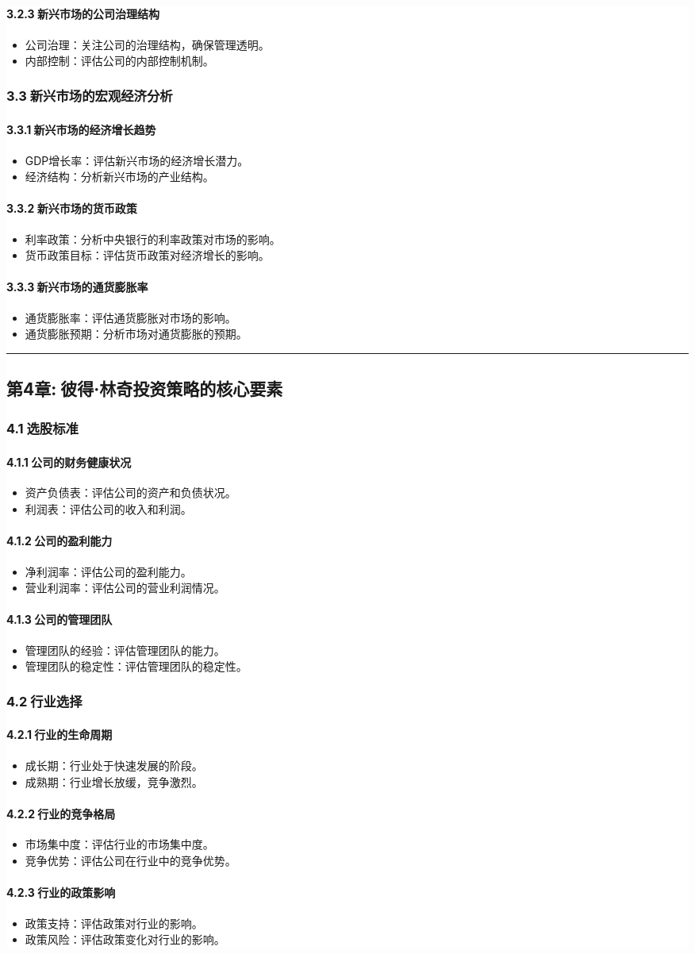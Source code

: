 #### 3.2.3 新兴市场的公司治理结构
- 公司治理：关注公司的治理结构，确保管理透明。
- 内部控制：评估公司的内部控制机制。

### 3.3 新兴市场的宏观经济分析

#### 3.3.1 新兴市场的经济增长趋势
- GDP增长率：评估新兴市场的经济增长潜力。
- 经济结构：分析新兴市场的产业结构。

#### 3.3.2 新兴市场的货币政策
- 利率政策：分析中央银行的利率政策对市场的影响。
- 货币政策目标：评估货币政策对经济增长的影响。

#### 3.3.3 新兴市场的通货膨胀率
- 通货膨胀率：评估通货膨胀对市场的影响。
- 通货膨胀预期：分析市场对通货膨胀的预期。

---

## 第4章: 彼得·林奇投资策略的核心要素

### 4.1 选股标准

#### 4.1.1 公司的财务健康状况
- 资产负债表：评估公司的资产和负债状况。
- 利润表：评估公司的收入和利润。

#### 4.1.2 公司的盈利能力
- 净利润率：评估公司的盈利能力。
- 营业利润率：评估公司的营业利润情况。

#### 4.1.3 公司的管理团队
- 管理团队的经验：评估管理团队的能力。
- 管理团队的稳定性：评估管理团队的稳定性。

### 4.2 行业选择

#### 4.2.1 行业的生命周期
- 成长期：行业处于快速发展的阶段。
- 成熟期：行业增长放缓，竞争激烈。

#### 4.2.2 行业的竞争格局
- 市场集中度：评估行业的市场集中度。
- 竞争优势：评估公司在行业中的竞争优势。

#### 4.2.3 行业的政策影响
- 政策支持：评估政策对行业的影响。
- 政策风险：评估政策变化对行业的影响。
